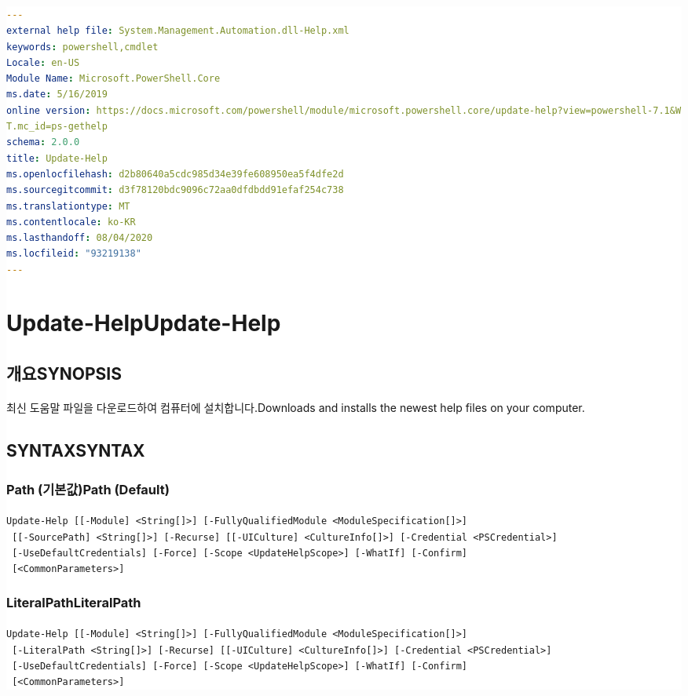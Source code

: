 ```yaml
---
external help file: System.Management.Automation.dll-Help.xml
keywords: powershell,cmdlet
Locale: en-US
Module Name: Microsoft.PowerShell.Core
ms.date: 5/16/2019
online version: https://docs.microsoft.com/powershell/module/microsoft.powershell.core/update-help?view=powershell-7.1&WT.mc_id=ps-gethelp
schema: 2.0.0
title: Update-Help
ms.openlocfilehash: d2b80640a5cdc985d34e39fe608950ea5f4dfe2d
ms.sourcegitcommit: d3f78120bdc9096c72aa0dfdbdd91efaf254c738
ms.translationtype: MT
ms.contentlocale: ko-KR
ms.lasthandoff: 08/04/2020
ms.locfileid: "93219138"
---
```

# <span data-ttu-id="93684-103">Update-Help</span><span class="sxs-lookup"><span data-stu-id="93684-103">Update-Help</span></span>

## <span data-ttu-id="93684-104">개요</span><span class="sxs-lookup"><span data-stu-id="93684-104">SYNOPSIS</span></span>
<span data-ttu-id="93684-105">최신 도움말 파일을 다운로드하여 컴퓨터에 설치합니다.</span><span class="sxs-lookup"><span data-stu-id="93684-105">Downloads and installs the newest help files on your computer.</span></span>

## <span data-ttu-id="93684-106">SYNTAX</span><span class="sxs-lookup"><span data-stu-id="93684-106">SYNTAX</span></span>

### <span data-ttu-id="93684-107">Path (기본값)</span><span class="sxs-lookup"><span data-stu-id="93684-107">Path (Default)</span></span>

```
Update-Help [[-Module] <String[]>] [-FullyQualifiedModule <ModuleSpecification[]>]
 [[-SourcePath] <String[]>] [-Recurse] [[-UICulture] <CultureInfo[]>] [-Credential <PSCredential>]
 [-UseDefaultCredentials] [-Force] [-Scope <UpdateHelpScope>] [-WhatIf] [-Confirm]
 [<CommonParameters>]
```

### <span data-ttu-id="93684-108">LiteralPath</span><span class="sxs-lookup"><span data-stu-id="93684-108">LiteralPath</span></span>

```
Update-Help [[-Module] <String[]>] [-FullyQualifiedModule <ModuleSpecification[]>]
 [-LiteralPath <String[]>] [-Recurse] [[-UICulture] <CultureInfo[]>] [-Credential <PSCredential>]
 [-UseDefaultCredentials] [-Force] [-Scope <UpdateHelpScope>] [-WhatIf] [-Confirm]
 [<CommonParameters>]
```
